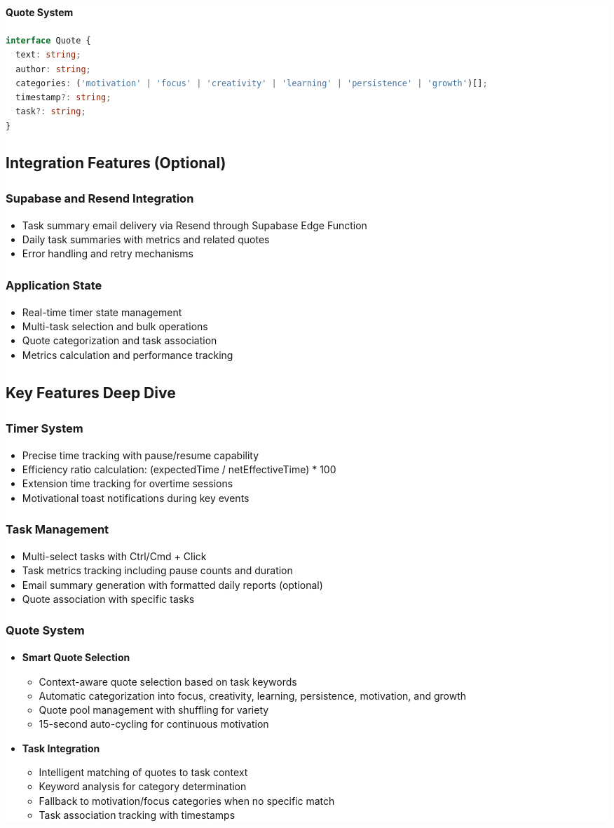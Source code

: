 #### Quote System
```typescript
interface Quote {
  text: string;
  author: string;
  categories: ('motivation' | 'focus' | 'creativity' | 'learning' | 'persistence' | 'growth')[];
  timestamp?: string;
  task?: string;
}
```

## Integration Features (Optional)

### Supabase and Resend Integration
- Task summary email delivery via Resend through Supabase Edge Function
- Daily task summaries with metrics and related quotes
- Error handling and retry mechanisms

### Application State
- Real-time timer state management
- Multi-task selection and bulk operations
- Quote categorization and task association
- Metrics calculation and performance tracking

## Key Features Deep Dive

### Timer System
- Precise time tracking with pause/resume capability
- Efficiency ratio calculation: (expectedTime / netEffectiveTime) * 100
- Extension time tracking for overtime sessions
- Motivational toast notifications during key events

### Task Management
- Multi-select tasks with Ctrl/Cmd + Click
- Task metrics tracking including pause counts and duration
- Email summary generation with formatted daily reports (optional)
- Quote association with specific tasks

### Quote System
- **Smart Quote Selection**
  - Context-aware quote selection based on task keywords
  - Automatic categorization into focus, creativity, learning, persistence, motivation, and growth
  - Quote pool management with shuffling for variety
  - 15-second auto-cycling for continuous motivation

- **Task Integration**
  - Intelligent matching of quotes to task context
  - Keyword analysis for category determination
  - Fallback to motivation/focus categories when no specific match
  - Task association tracking with timestamps
